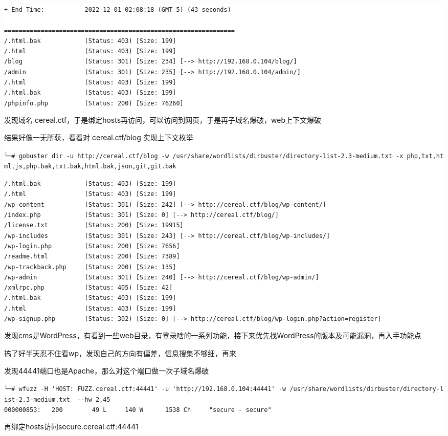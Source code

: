 ```
+ End Time:           2022-12-01 02:08:18 (GMT-5) (43 seconds)

===============================================================
/.html.bak            (Status: 403) [Size: 199]
/.html                (Status: 403) [Size: 199]
/blog                 (Status: 301) [Size: 234] [--> http://192.168.0.104/blog/]
/admin                (Status: 301) [Size: 235] [--> http://192.168.0.104/admin/]
/.html                (Status: 403) [Size: 199]
/.html.bak            (Status: 403) [Size: 199]
/phpinfo.php          (Status: 200) [Size: 76260]
```

发现域名   cereal.ctf，于是绑定hosts再访问，可以访问到网页，于是再子域名爆破，web上下文爆破

结果好像一无所获，看看对 cereal.ctf/blog 实现上下文枚举

```
└─# gobuster dir -u http://cereal.ctf/blog -w /usr/share/wordlists/dirbuster/directory-list-2.3-medium.txt -x php,txt,html,js,php.bak,txt.bak,html.bak,json,git,git.bak 
```

```
/.html.bak            (Status: 403) [Size: 199]
/.html                (Status: 403) [Size: 199]
/wp-content           (Status: 301) [Size: 242] [--> http://cereal.ctf/blog/wp-content/]
/index.php            (Status: 301) [Size: 0] [--> http://cereal.ctf/blog/]
/license.txt          (Status: 200) [Size: 19915]
/wp-includes          (Status: 301) [Size: 243] [--> http://cereal.ctf/blog/wp-includes/]
/wp-login.php         (Status: 200) [Size: 7656]
/readme.html          (Status: 200) [Size: 7389]
/wp-trackback.php     (Status: 200) [Size: 135]
/wp-admin             (Status: 301) [Size: 240] [--> http://cereal.ctf/blog/wp-admin/]
/xmlrpc.php           (Status: 405) [Size: 42]
/.html.bak            (Status: 403) [Size: 199]
/.html                (Status: 403) [Size: 199]
/wp-signup.php        (Status: 302) [Size: 0] [--> http://cereal.ctf/blog/wp-login.php?action=register]
```

发现cms是WordPress，有看到一些web目录，有登录啥的一系列功能，接下来优先找WordPress的版本及可能漏洞，再入手功能点

搞了好半天忍不住看wp，发现自己的方向有偏差，信息搜集不够细，再来

发现44441端口也是Apache，那么对这个端口做一次子域名爆破

```
└─# wfuzz -H 'HOST: FUZZ.cereal.ctf:44441' -u 'http://192.168.0.104:44441' -w /usr/share/wordlists/dirbuster/directory-list-2.3-medium.txt  --hw 2,45 
000000853:   200        49 L     140 W      1538 Ch     "secure - secure"   
```

再绑定hosts访问secure.cereal.ctf:44441

